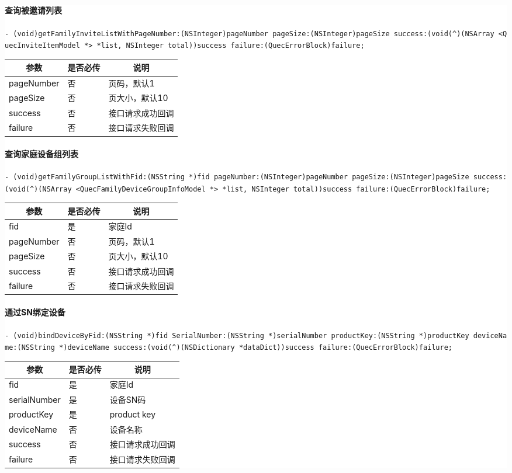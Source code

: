 


####   查询被邀请列表
```
- (void)getFamilyInviteListWithPageNumber:(NSInteger)pageNumber pageSize:(NSInteger)pageSize success:(void(^)(NSArray <QuecInviteItemModel *> *list, NSInteger total))success failure:(QuecErrorBlock)failure;

```

|参数|	是否必传|说明|	
| --- | --- | --- | 
| pageNumber |	否| 页码，默认1|
| pageSize |	否| 页大小，默认10|
| success |	否|接口请求成功回调	| 
| failure |	否|接口请求失败回调	|




####   查询家庭设备组列表
```
- (void)getFamilyGroupListWithFid:(NSString *)fid pageNumber:(NSInteger)pageNumber pageSize:(NSInteger)pageSize success:(void(^)(NSArray <QuecFamilyDeviceGroupInfoModel *> *list, NSInteger total))success failure:(QuecErrorBlock)failure;

```

|参数|	是否必传|说明|	
| --- | --- | --- | 
| fid |	是| 家庭Id|
| pageNumber |	否| 页码，默认1|
| pageSize |	否| 页大小，默认10|
| success |	否|接口请求成功回调	| 
| failure |	否|接口请求失败回调	|




####  通过SN绑定设备
```
- (void)bindDeviceByFid:(NSString *)fid SerialNumber:(NSString *)serialNumber productKey:(NSString *)productKey deviceName:(NSString *)deviceName success:(void(^)(NSDictionary *dataDict))success failure:(QuecErrorBlock)failure;

```

|参数|	是否必传|说明|	
| --- | --- | --- | 
| fid |	是| 家庭Id|
| serialNumber |	是| 设备SN码|
| productKey |	是| product key|
| deviceName |	否| 设备名称|
| success |	否|接口请求成功回调	| 
| failure |	否|接口请求失败回调	|
